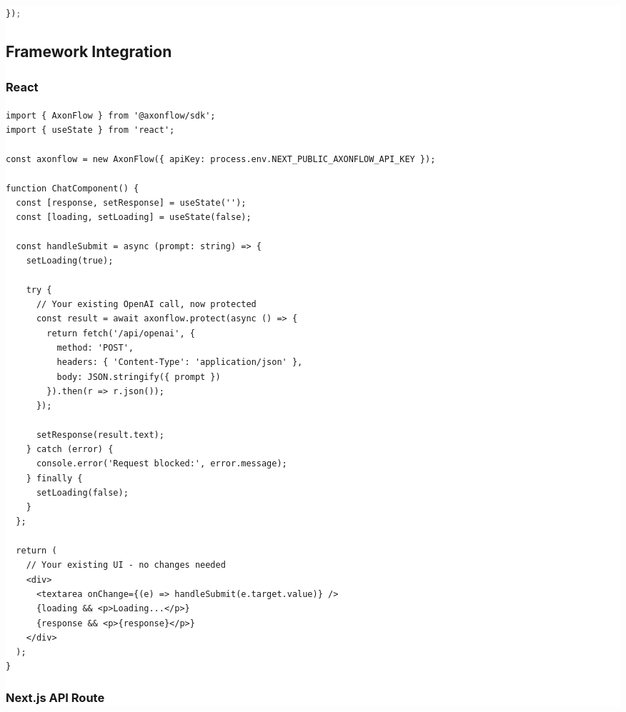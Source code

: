 ```typescript
});
```

## Framework Integration

### React

```tsx
import { AxonFlow } from '@axonflow/sdk';
import { useState } from 'react';

const axonflow = new AxonFlow({ apiKey: process.env.NEXT_PUBLIC_AXONFLOW_API_KEY });

function ChatComponent() {
  const [response, setResponse] = useState('');
  const [loading, setLoading] = useState(false);

  const handleSubmit = async (prompt: string) => {
    setLoading(true);

    try {
      // Your existing OpenAI call, now protected
      const result = await axonflow.protect(async () => {
        return fetch('/api/openai', {
          method: 'POST',
          headers: { 'Content-Type': 'application/json' },
          body: JSON.stringify({ prompt })
        }).then(r => r.json());
      });

      setResponse(result.text);
    } catch (error) {
      console.error('Request blocked:', error.message);
    } finally {
      setLoading(false);
    }
  };

  return (
    // Your existing UI - no changes needed
    <div>
      <textarea onChange={(e) => handleSubmit(e.target.value)} />
      {loading && <p>Loading...</p>}
      {response && <p>{response}</p>}
    </div>
  );
}
```

### Next.js API Route
